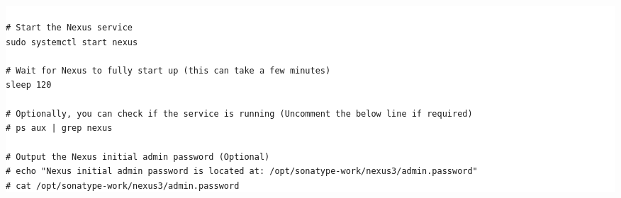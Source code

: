 ```

# Start the Nexus service
sudo systemctl start nexus

# Wait for Nexus to fully start up (this can take a few minutes)
sleep 120

# Optionally, you can check if the service is running (Uncomment the below line if required)
# ps aux | grep nexus

# Output the Nexus initial admin password (Optional)
# echo "Nexus initial admin password is located at: /opt/sonatype-work/nexus3/admin.password"
# cat /opt/sonatype-work/nexus3/admin.password
```